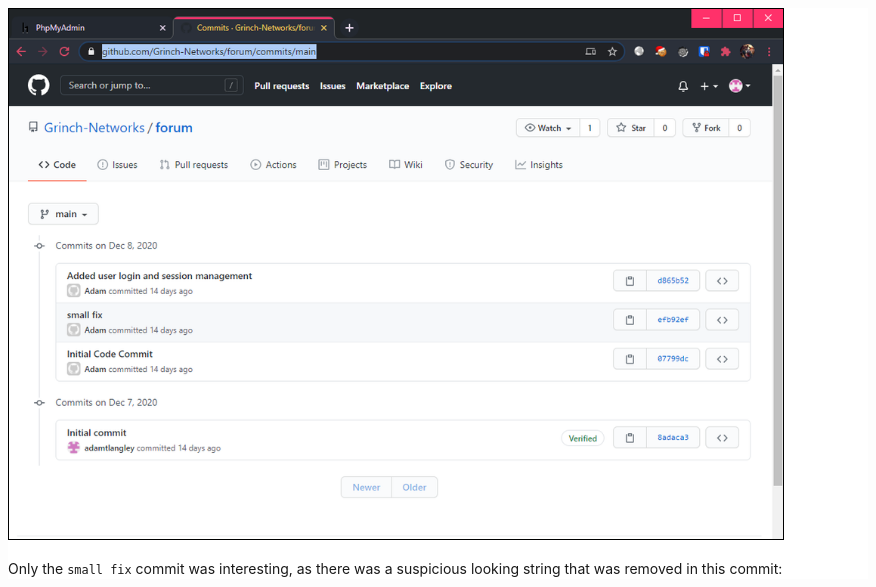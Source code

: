   <img src="screenshots/forum-5.png" style="width:90%; border:0.5px solid black">
</p>

Only the `small fix` commit was interesting, as there was a suspicious looking string that was removed in this commit:

<p align="center">